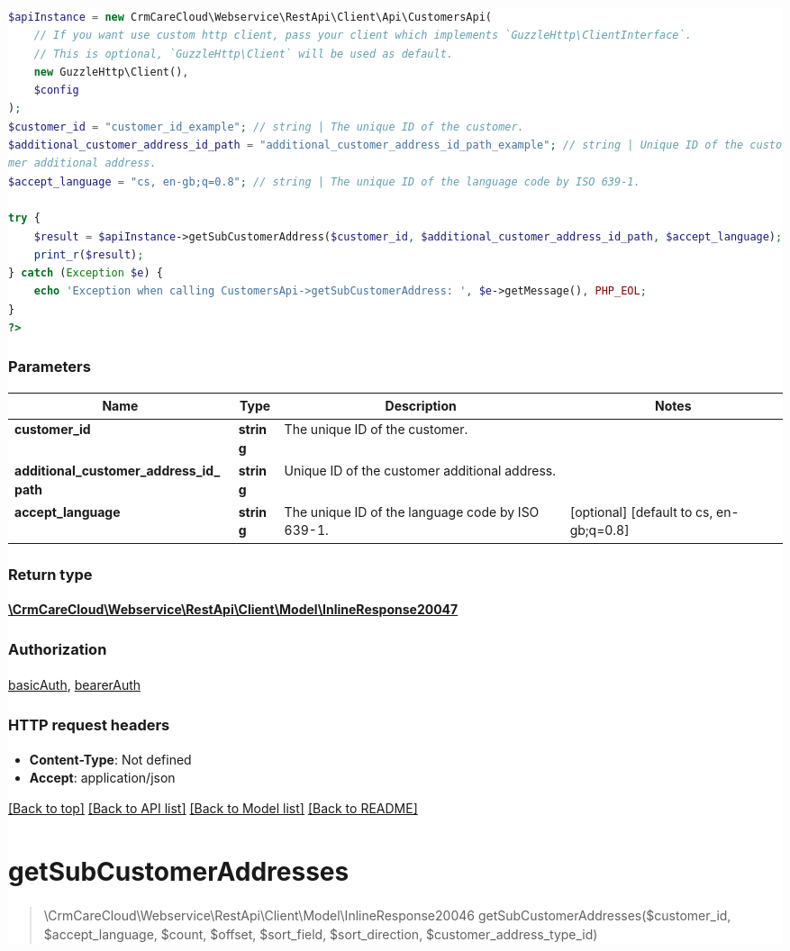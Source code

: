 ```php
$apiInstance = new CrmCareCloud\Webservice\RestApi\Client\Api\CustomersApi(
    // If you want use custom http client, pass your client which implements `GuzzleHttp\ClientInterface`.
    // This is optional, `GuzzleHttp\Client` will be used as default.
    new GuzzleHttp\Client(),
    $config
);
$customer_id = "customer_id_example"; // string | The unique ID of the customer.
$additional_customer_address_id_path = "additional_customer_address_id_path_example"; // string | Unique ID of the customer additional address.
$accept_language = "cs, en-gb;q=0.8"; // string | The unique ID of the language code by ISO 639-1.

try {
    $result = $apiInstance->getSubCustomerAddress($customer_id, $additional_customer_address_id_path, $accept_language);
    print_r($result);
} catch (Exception $e) {
    echo 'Exception when calling CustomersApi->getSubCustomerAddress: ', $e->getMessage(), PHP_EOL;
}
?>
```

### Parameters

Name | Type | Description  | Notes
------------- | ------------- | ------------- | -------------
 **customer_id** | **string**| The unique ID of the customer. |
 **additional_customer_address_id_path** | **string**| Unique ID of the customer additional address. |
 **accept_language** | **string**| The unique ID of the language code by ISO 639-1. | [optional] [default to cs, en-gb;q&#x3D;0.8]

### Return type

[**\CrmCareCloud\Webservice\RestApi\Client\Model\InlineResponse20047**](../Model/InlineResponse20047.md)

### Authorization

[basicAuth](../../README.md#basicAuth), [bearerAuth](../../README.md#bearerAuth)

### HTTP request headers

 - **Content-Type**: Not defined
 - **Accept**: application/json

[[Back to top]](#) [[Back to API list]](../../README.md#documentation-for-api-endpoints) [[Back to Model list]](../../README.md#documentation-for-models) [[Back to README]](../../README.md)

# **getSubCustomerAddresses**
> \CrmCareCloud\Webservice\RestApi\Client\Model\InlineResponse20046 getSubCustomerAddresses($customer_id, $accept_language, $count, $offset, $sort_field, $sort_direction, $customer_address_type_id)
